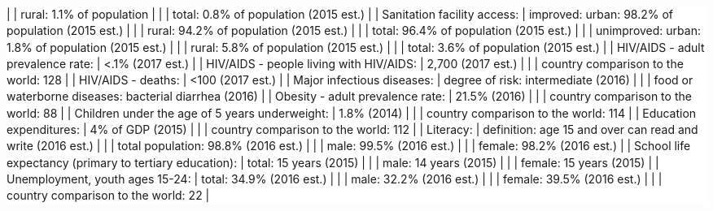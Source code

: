 | | rural: 1.1% of population |
| | total: 0.8% of population (2015 est.) |
| Sanitation facility access: | improved: urban: 98.2% of population (2015 est.) |
| | rural: 94.2% of population (2015 est.) |
| | total: 96.4% of population (2015 est.) |
| | unimproved: urban: 1.8% of population (2015 est.) |
| | rural: 5.8% of population (2015 est.) |
| | total: 3.6% of population (2015 est.) |
| HIV/AIDS - adult prevalence rate: | <.1% (2017 est.) |
| HIV/AIDS - people living with HIV/AIDS: | 2,700 (2017 est.) |
| | country comparison to the world: 128 |
| HIV/AIDS - deaths: | <100 (2017 est.) |
| Major infectious diseases: | degree of risk: intermediate (2016) |
| | food or waterborne diseases: bacterial diarrhea (2016) |
| Obesity - adult prevalence rate: | 21.5% (2016) |
| | country comparison to the world: 88 |
| Children under the age of 5 years underweight: | 1.8% (2014) |
| | country comparison to the world: 114 |
| Education expenditures: | 4% of GDP (2015) |
| | country comparison to the world: 112 |
| Literacy: | definition: age 15 and over can read and write (2016 est.) |
| | total population: 98.8% (2016 est.) |
| | male: 99.5% (2016 est.) |
| | female: 98.2% (2016 est.) |
| School life expectancy (primary to tertiary education): | total: 15 years (2015) |
| | male: 14 years (2015) |
| | female: 15 years (2015) |
| Unemployment, youth ages 15-24: | total: 34.9% (2016 est.) |
| | male: 32.2% (2016 est.) |
| | female: 39.5% (2016 est.) |
| | country comparison to the world: 22 |

